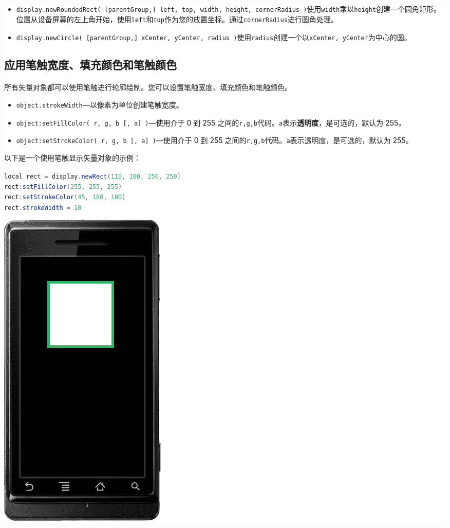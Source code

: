 +   `display.newRoundedRect( [parentGroup,] left, top, width, height, cornerRadius )`使用`width`乘以`height`创建一个圆角矩形。位置从设备屏幕的左上角开始，使用`left`和`top`作为您的放置坐标。通过`cornerRadius`进行圆角处理。

+   `display.newCircle( [parentGroup,] xCenter, yCenter, radius )`使用`radius`创建一个以`xCenter, yCenter`为中心的圆。

## 应用笔触宽度、填充颜色和笔触颜色

所有矢量对象都可以使用笔触进行轮廓绘制。您可以设置笔触宽度、填充颜色和笔触颜色。

+   `object.strokeWidth`—以像素为单位创建笔触宽度。

+   `object:setFillColor( r, g, b [, a] )`—使用介于 0 到 255 之间的`r,g,b`代码。`a`表示**透明度**，是可选的，默认为 255。

+   `object:setStrokeColor( r, g, b [, a] )`—使用介于 0 到 255 之间的`r,g,b`代码。`a`表示透明度，是可选的，默认为 255。

以下是一个使用笔触显示矢量对象的示例：

```java
local rect = display.newRect(110, 100, 250, 250)
rect:setFillColor(255, 255, 255)
rect:setStrokeColor(45, 180, 100)
rect.strokeWidth = 10

```

![应用笔触宽度、填充颜色和笔触颜色](img/1888_02_03.jpg)
